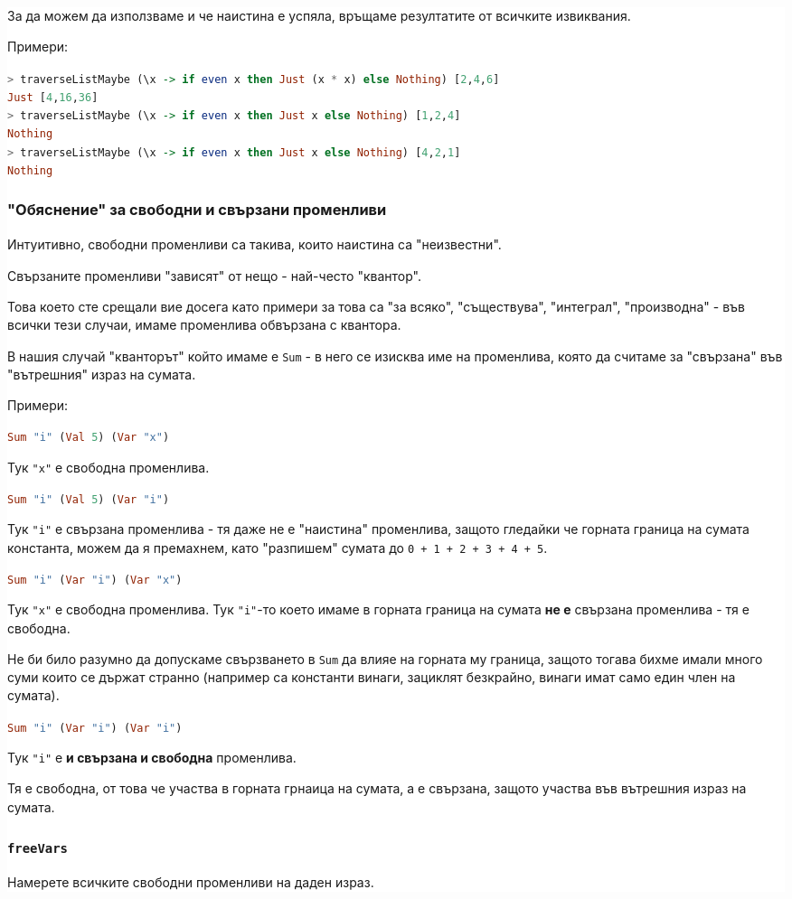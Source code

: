 За да можем да използваме и че наистина е успяла, връщаме резултатите от всичките извиквания.

Примери:
```haskell
> traverseListMaybe (\x -> if even x then Just (x * x) else Nothing) [2,4,6]
Just [4,16,36]
> traverseListMaybe (\x -> if even x then Just x else Nothing) [1,2,4]
Nothing
> traverseListMaybe (\x -> if even x then Just x else Nothing) [4,2,1]
Nothing
```

### "Обяснение" за свободни и свързани променливи

Интуитивно, свободни променливи са такива, които наистина са "неизвестни".

Свързаните променливи "зависят" от нещо - най-често "квантор".

Това което сте срещали
вие досега като примери за това са "за всяко", "съществува", "интеграл", "производна" -
във всички тези случаи, имаме променлива обвързана с квантора.

В нашия случай "кванторът" който имаме е `Sum` - в него се изисква име на променлива,
която да считаме за "свързана" във "вътрешния" израз на сумата.

Примери:
```haskell
Sum "i" (Val 5) (Var "x")
```
Тук `"x"` е свободна променлива.
```haskell
Sum "i" (Val 5) (Var "i")
```
Тук `"i"` е свързана променлива - тя даже не е "наистина" променлива, защото
гледайки че горната граница на сумата константа, можем да я премахнем, като
"разпишем" сумата до `0 + 1 + 2 + 3 + 4 + 5`.
```haskell
Sum "i" (Var "i") (Var "x")
```
Тук `"x"` е свободна променлива.
Тук `"i"`-то което имаме в горната граница на сумата **не е** свързана променлива - тя е свободна.

Не би било разумно да допускаме свързването в `Sum` да влияе на горната му граница,
защото тогава бихме имали много суми които се държат странно (например са константи винаги,
 зациклят безкрайно, винаги имат само един член на сумата).
```haskell
Sum "i" (Var "i") (Var "i")
```
Тук `"i"` е **и свързана и свободна** променлива.

Тя е свободна, от това че участва в горната грнаица на сумата, а е свързана, защото участва във вътрешния израз на сумата.


### `freeVars`

Намерете всичките свободни променливи на даден израз.
